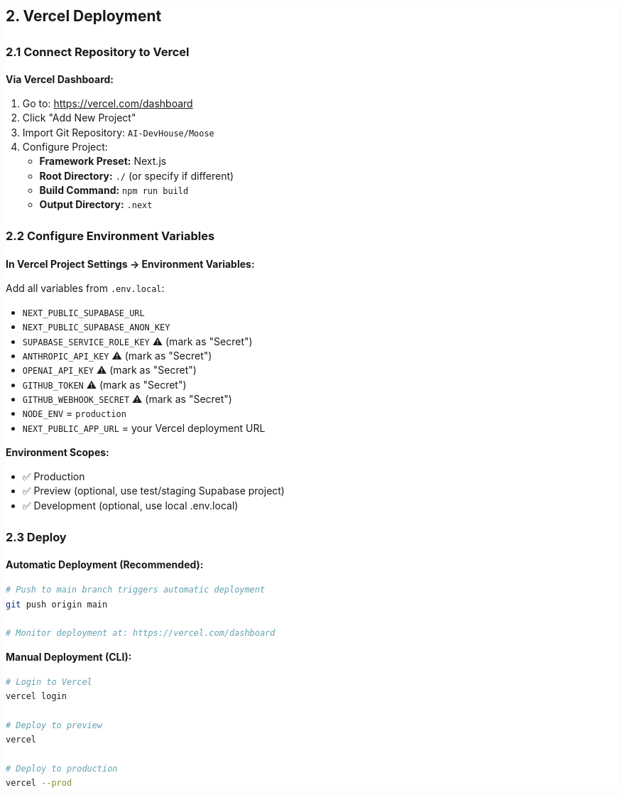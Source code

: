 
## 2. Vercel Deployment

### 2.1 Connect Repository to Vercel

**Via Vercel Dashboard:**
1. Go to: https://vercel.com/dashboard
2. Click "Add New Project"
3. Import Git Repository: `AI-DevHouse/Moose`
4. Configure Project:
   - **Framework Preset:** Next.js
   - **Root Directory:** `./` (or specify if different)
   - **Build Command:** `npm run build`
   - **Output Directory:** `.next`

### 2.2 Configure Environment Variables

**In Vercel Project Settings → Environment Variables:**

Add all variables from `.env.local`:
- `NEXT_PUBLIC_SUPABASE_URL`
- `NEXT_PUBLIC_SUPABASE_ANON_KEY`
- `SUPABASE_SERVICE_ROLE_KEY` ⚠️ (mark as "Secret")
- `ANTHROPIC_API_KEY` ⚠️ (mark as "Secret")
- `OPENAI_API_KEY` ⚠️ (mark as "Secret")
- `GITHUB_TOKEN` ⚠️ (mark as "Secret")
- `GITHUB_WEBHOOK_SECRET` ⚠️ (mark as "Secret")
- `NODE_ENV` = `production`
- `NEXT_PUBLIC_APP_URL` = your Vercel deployment URL

**Environment Scopes:**
- ✅ Production
- ✅ Preview (optional, use test/staging Supabase project)
- ✅ Development (optional, use local .env.local)

### 2.3 Deploy

**Automatic Deployment (Recommended):**
```bash
# Push to main branch triggers automatic deployment
git push origin main

# Monitor deployment at: https://vercel.com/dashboard
```

**Manual Deployment (CLI):**
```bash
# Login to Vercel
vercel login

# Deploy to preview
vercel

# Deploy to production
vercel --prod
```
